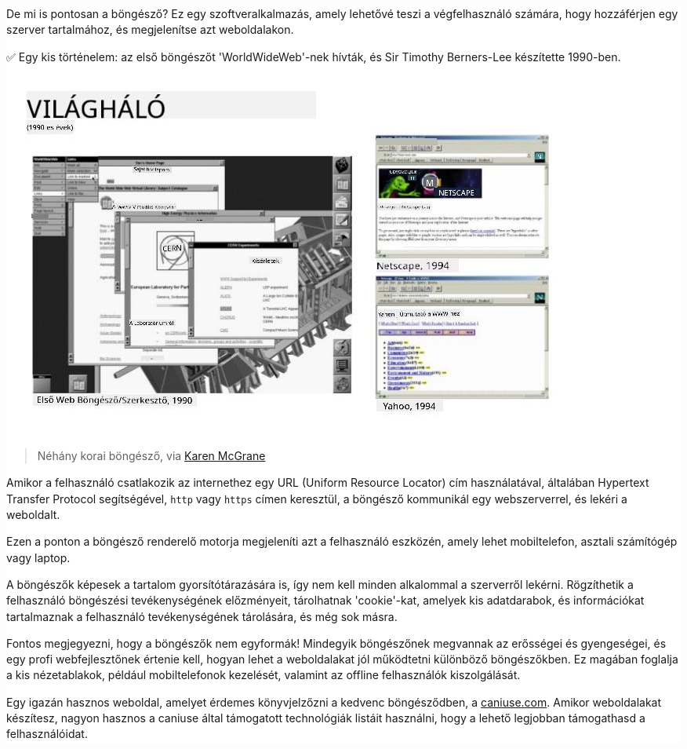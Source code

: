 De mi is pontosan a böngésző? Ez egy szoftveralkalmazás, amely lehetővé teszi a végfelhasználó számára, hogy hozzáférjen egy szerver tartalmához, és megjelenítse azt weboldalakon.

✅ Egy kis történelem: az első böngészőt 'WorldWideWeb'-nek hívták, és Sir Timothy Berners-Lee készítette 1990-ben.

![korai böngészők](../../../../translated_images/earlybrowsers.d984b711cdf3a42ddac919d46c4b5ca7232f68ccfbd81395e04e5a64c0015277.hu.jpg)
> Néhány korai böngésző, via [Karen McGrane](https://www.slideshare.net/KMcGrane/week-4-ixd-history-personal-computing)

Amikor a felhasználó csatlakozik az internethez egy URL (Uniform Resource Locator) cím használatával, általában Hypertext Transfer Protocol segítségével, `http` vagy `https` címen keresztül, a böngésző kommunikál egy webszerverrel, és lekéri a weboldalt.

Ezen a ponton a böngésző renderelő motorja megjeleníti azt a felhasználó eszközén, amely lehet mobiltelefon, asztali számítógép vagy laptop.

A böngészők képesek a tartalom gyorsítótárazására is, így nem kell minden alkalommal a szerverről lekérni. Rögzíthetik a felhasználó böngészési tevékenységének előzményeit, tárolhatnak 'cookie'-kat, amelyek kis adatdarabok, és információkat tartalmaznak a felhasználó tevékenységének tárolására, és még sok másra.

Fontos megjegyezni, hogy a böngészők nem egyformák! Mindegyik böngészőnek megvannak az erősségei és gyengeségei, és egy profi webfejlesztőnek értenie kell, hogyan lehet a weboldalakat jól működtetni különböző böngészőkben. Ez magában foglalja a kis nézetablakok, például mobiltelefonok kezelését, valamint az offline felhasználók kiszolgálását.

Egy igazán hasznos weboldal, amelyet érdemes könyvjelzőzni a kedvenc böngésződben, a [caniuse.com](https://www.caniuse.com). Amikor weboldalakat készítesz, nagyon hasznos a caniuse által támogatott technológiák listáit használni, hogy a lehető legjobban támogathasd a felhasználóidat.
